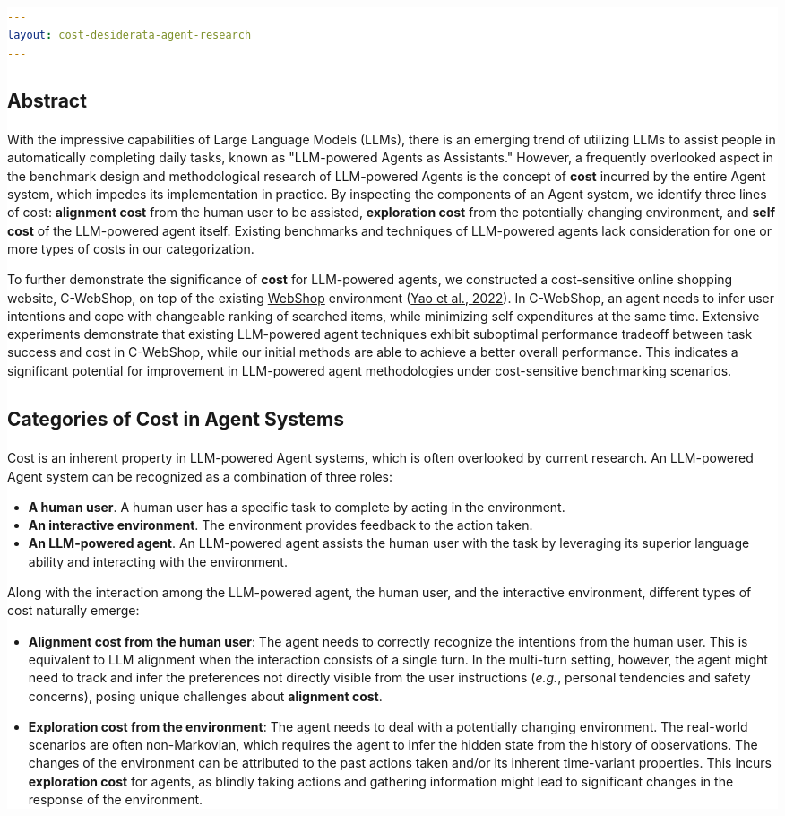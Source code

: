 ```yaml
---
layout: cost-desiderata-agent-research
---
```


## Abstract

With the impressive capabilities of Large Language Models (LLMs), there is an emerging trend of utilizing LLMs to assist people in automatically completing daily tasks, known as "LLM-powered Agents as Assistants." However, a frequently overlooked aspect in the benchmark design and methodological research of LLM-powered Agents is the concept of **cost** incurred by the entire Agent system, which impedes its implementation in practice. By inspecting the components of an Agent system, we identify three lines of cost: **alignment cost** from the human user to be assisted, **exploration cost** from the potentially changing environment, and **self cost** of the LLM-powered agent itself. Existing benchmarks and techniques of LLM-powered agents lack consideration for one or more types of costs in our categorization. 

To further demonstrate the significance of **cost** for LLM-powered agents, we constructed a cost-sensitive online shopping website, C-WebShop, on top of the existing [WebShop](https://webshop-pnlp.github.io/) environment ([Yao et al., 2022](https://arxiv.org/abs/2207.01206)). In C-WebShop, an agent needs to infer user intentions and cope with changeable ranking of searched items, while minimizing self expenditures at the same time. Extensive experiments demonstrate that existing LLM-powered agent techniques exhibit suboptimal performance tradeoff between task success and cost in C-WebShop, while our initial methods are able to achieve a better overall performance. This indicates a significant potential for improvement in LLM-powered agent methodologies under cost-sensitive benchmarking scenarios.

## Categories of Cost in Agent Systems

Cost is an inherent property in LLM-powered Agent systems, which is often overlooked by current research. An LLM-powered Agent system can be recognized as a combination of three roles:
- **A human user**. A human user has a specific task to complete by acting in the environment.
- **An interactive environment**. The environment provides feedback to the action taken.
- **An LLM-powered agent**. An LLM-powered agent assists the human user with the task by leveraging its superior language ability and interacting with the environment.

Along with the interaction among the LLM-powered agent, the human user, and the interactive environment, different types of cost naturally emerge:

- **Alignment cost from the human user**: The agent needs to correctly recognize the intentions from the human user. This is equivalent to LLM alignment when the interaction consists of a single turn. In the multi-turn setting, however, the agent might need to track and infer the preferences not directly visible from the user instructions (_e.g._, personal tendencies and safety concerns), posing unique challenges about **alignment cost**.

- **Exploration cost from the environment**: The agent needs to deal with a potentially changing environment. The real-world scenarios are often non-Markovian, which requires the agent to infer the hidden state from the history of observations. The changes of the environment can be attributed to the past actions taken and/or its inherent time-variant properties. This incurs **exploration cost** for agents, as blindly taking actions and gathering information might lead to significant changes in the response of the environment.
